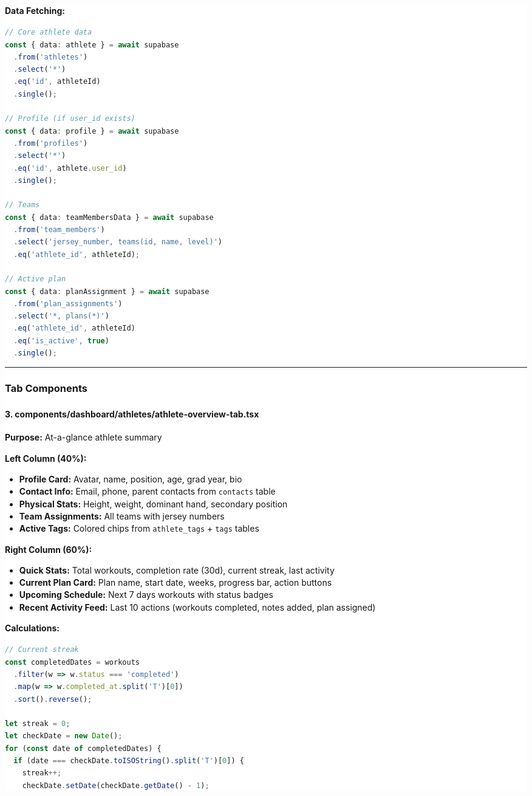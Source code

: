 **Data Fetching:**
```typescript
// Core athlete data
const { data: athlete } = await supabase
  .from('athletes')
  .select('*')
  .eq('id', athleteId)
  .single();

// Profile (if user_id exists)
const { data: profile } = await supabase
  .from('profiles')
  .select('*')
  .eq('id', athlete.user_id)
  .single();

// Teams
const { data: teamMembersData } = await supabase
  .from('team_members')
  .select('jersey_number, teams(id, name, level)')
  .eq('athlete_id', athleteId);

// Active plan
const { data: planAssignment } = await supabase
  .from('plan_assignments')
  .select('*, plans(*)')
  .eq('athlete_id', athleteId)
  .eq('is_active', true)
  .single();
```

---

### Tab Components

#### 3. **components/dashboard/athletes/athlete-overview-tab.tsx**
**Purpose:** At-a-glance athlete summary

**Left Column (40%):**
- **Profile Card:** Avatar, name, position, age, grad year, bio
- **Contact Info:** Email, phone, parent contacts from `contacts` table
- **Physical Stats:** Height, weight, dominant hand, secondary position
- **Team Assignments:** All teams with jersey numbers
- **Active Tags:** Colored chips from `athlete_tags` + `tags` tables

**Right Column (60%):**
- **Quick Stats:** Total workouts, completion rate (30d), current streak, last activity
- **Current Plan Card:** Plan name, start date, weeks, progress bar, action buttons
- **Upcoming Schedule:** Next 7 days workouts with status badges
- **Recent Activity Feed:** Last 10 actions (workouts completed, notes added, plan assigned)

**Calculations:**
```typescript
// Current streak
const completedDates = workouts
  .filter(w => w.status === 'completed')
  .map(w => w.completed_at.split('T')[0])
  .sort().reverse();

let streak = 0;
let checkDate = new Date();
for (const date of completedDates) {
  if (date === checkDate.toISOString().split('T')[0]) {
    streak++;
    checkDate.setDate(checkDate.getDate() - 1);
```